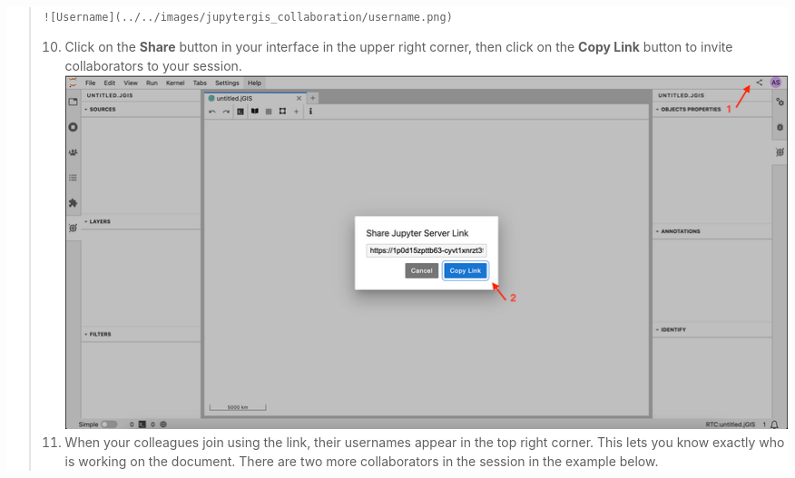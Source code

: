 >     ![Username](../../images/jupytergis_collaboration/username.png)
> 10. Click on the **Share** button in your interface in the upper right corner, then click on the **Copy Link** button to invite collaborators to your session.
>     ![Share](../../images/jupytergis_collaboration/share.png)
> 11. When your colleagues join using the link, their usernames appear in the top right corner. This lets you know exactly who is working on the document. There are two more collaborators in the session in the example below.
